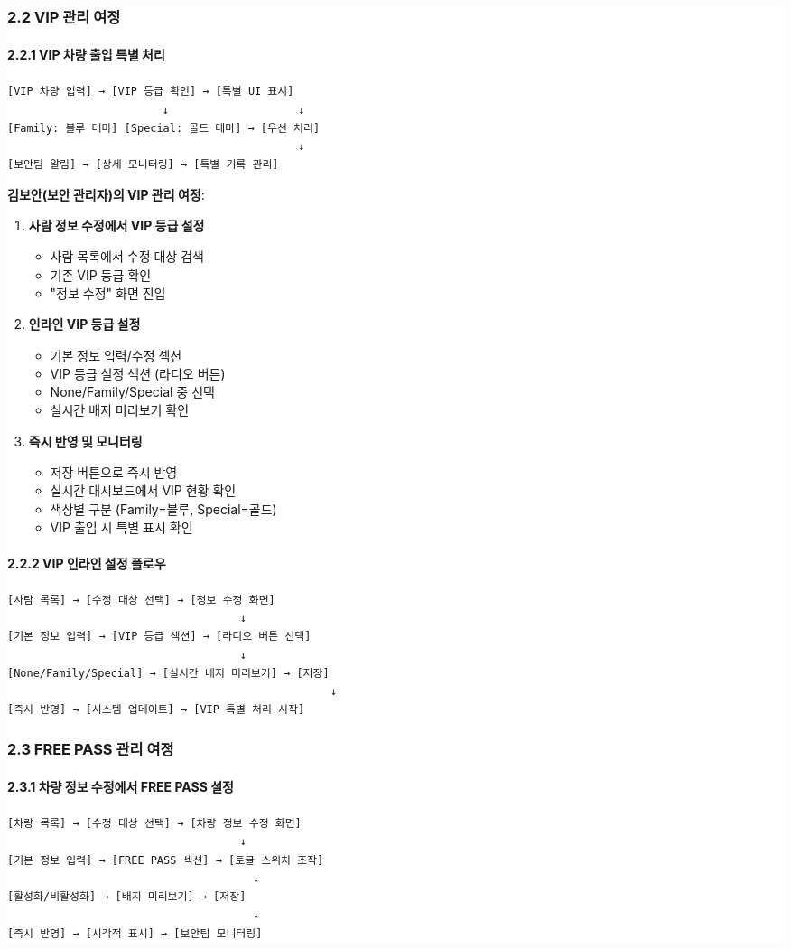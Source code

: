 ### 2.2 VIP 관리 여정

#### 2.2.1 VIP 차량 출입 특별 처리

```
[VIP 차량 입력] → [VIP 등급 확인] → [특별 UI 표시]
                        ↓                    ↓
[Family: 블루 테마] [Special: 골드 테마] → [우선 처리]
                                             ↓
[보안팀 알림] → [상세 모니터링] → [특별 기록 관리]
```

**김보안(보안 관리자)의 VIP 관리 여정**:

1. **사람 정보 수정에서 VIP 등급 설정**

   - 사람 목록에서 수정 대상 검색
   - 기존 VIP 등급 확인
   - "정보 수정" 화면 진입

2. **인라인 VIP 등급 설정**

   - 기본 정보 입력/수정 섹션
   - VIP 등급 설정 섹션 (라디오 버튼)
   - None/Family/Special 중 선택
   - 실시간 배지 미리보기 확인

3. **즉시 반영 및 모니터링**
   - 저장 버튼으로 즉시 반영
   - 실시간 대시보드에서 VIP 현황 확인
   - 색상별 구분 (Family=블루, Special=골드)
   - VIP 출입 시 특별 표시 확인

#### 2.2.2 VIP 인라인 설정 플로우

```
[사람 목록] → [수정 대상 선택] → [정보 수정 화면]
                                    ↓
[기본 정보 입력] → [VIP 등급 섹션] → [라디오 버튼 선택]
                                    ↓
[None/Family/Special] → [실시간 배지 미리보기] → [저장]
                                                  ↓
[즉시 반영] → [시스템 업데이트] → [VIP 특별 처리 시작]
```

### 2.3 FREE PASS 관리 여정

#### 2.3.1 차량 정보 수정에서 FREE PASS 설정

```
[차량 목록] → [수정 대상 선택] → [차량 정보 수정 화면]
                                    ↓
[기본 정보 입력] → [FREE PASS 섹션] → [토글 스위치 조작]
                                      ↓
[활성화/비활성화] → [배지 미리보기] → [저장]
                                      ↓
[즉시 반영] → [시각적 표시] → [보안팀 모니터링]
```
